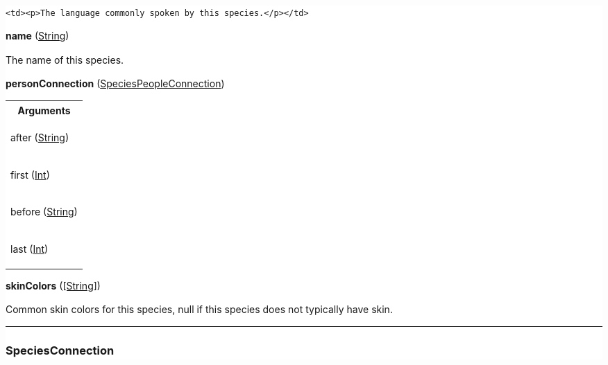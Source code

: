     <td><p>The language commonly spoken by this species.</p></td>
  </tr>
  <tr>
    <td><strong>name</strong> (<a href="scalars.md#string">String</a>)</td> 
    <td><p>The name of this species.</p></td>
  </tr>
  <tr>
    <td><strong>personConnection</strong> (<a href="objects.md#speciespeopleconnection">SpeciesPeopleConnection</a>)</td> 
    <td>
      <p></p>
      <table>
        <tr>
          <th><strong>Arguments</strong></th>
        </tr>
        <tr>
          <td>
            <p>after (<a href="scalars.md#string">String</a>)</p>
            <p></p>
          </td>
        </tr>
        <tr>
          <td>
            <p>first (<a href="scalars.md#int">Int</a>)</p>
            <p></p>
          </td>
        </tr>
        <tr>
          <td>
            <p>before (<a href="scalars.md#string">String</a>)</p>
            <p></p>
          </td>
        </tr>
        <tr>
          <td>
            <p>last (<a href="scalars.md#int">Int</a>)</p>
            <p></p>
          </td>
        </tr>
      </table>
    </td>
  </tr>
  <tr>
    <td><strong>skinColors</strong> (<a href="scalars.md#string">[String]</a>)</td> 
    <td><p>Common skin colors for this species, null if this species does not typically
have skin.</p></td>
  </tr>
</table>

---

### SpeciesConnection
